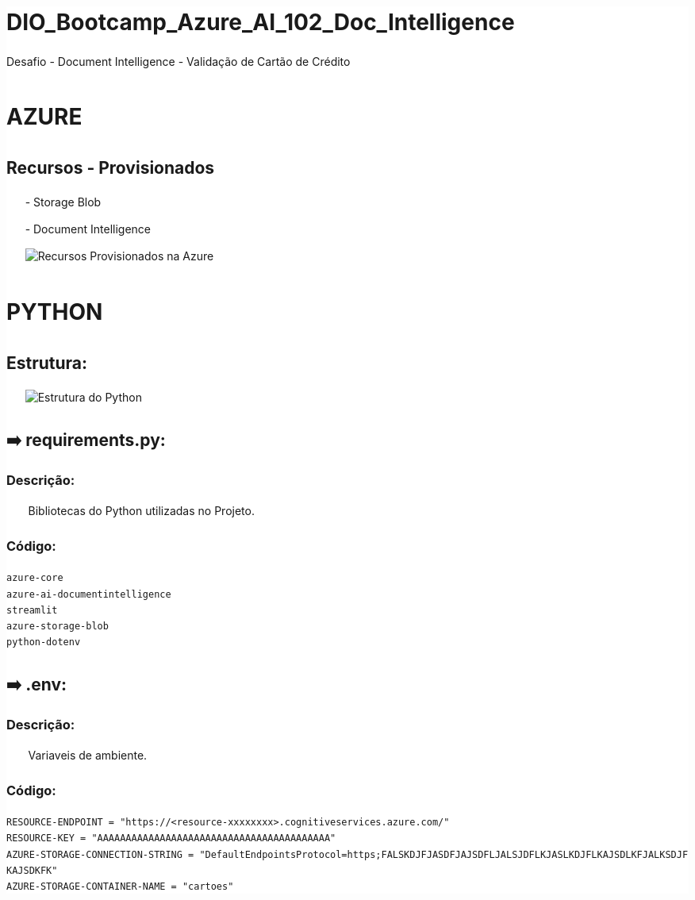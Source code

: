 # DIO_Bootcamp_Azure_AI_102_Doc_Intelligence
Desafio - Document Intelligence - Validação de Cartão de Crédito


# AZURE 
## Recursos - Provisionados

&nbsp;&nbsp;&nbsp;&nbsp;&nbsp;&nbsp;- Storage Blob

&nbsp;&nbsp;&nbsp;&nbsp;&nbsp;&nbsp;- Document Intelligence

&nbsp;&nbsp;&nbsp;&nbsp;&nbsp;&nbsp;<img width="686" alt="Recursos Provisionados na Azure" src="https://github.com/user-attachments/assets/a58be121-d1cc-46fb-8a31-6ded5fab7f54">


# PYTHON 
## Estrutura:

&nbsp;&nbsp;&nbsp;&nbsp;&nbsp;&nbsp;<img width="356" alt="Estrutura do Python" src="https://github.com/user-attachments/assets/42b7dfd1-3050-46f0-97f4-bf9bc4d20f8f">

## ➡️ requirements.py:

### Descrição:
&nbsp;&nbsp;&nbsp;&nbsp;&nbsp;&nbsp;
Bibliotecas do Python utilizadas no Projeto.

### Código:
```
azure-core
azure-ai-documentintelligence
streamlit
azure-storage-blob
python-dotenv
```

## ➡️ .env:

### Descrição:
&nbsp;&nbsp;&nbsp;&nbsp;&nbsp;&nbsp;
Variaveis de ambiente.

### Código:
```
RESOURCE-ENDPOINT = "https://<resource-xxxxxxxx>.cognitiveservices.azure.com/"
RESOURCE-KEY = "AAAAAAAAAAAAAAAAAAAAAAAAAAAAAAAAAAAAAAAAA"
AZURE-STORAGE-CONNECTION-STRING = "DefaultEndpointsProtocol=https;FALSKDJFJASDFJAJSDFLJALSJDFLKJASLKDJFLKAJSDLKFJALKSDJFKAJSDKFK"
AZURE-STORAGE-CONTAINER-NAME = "cartoes"
```
